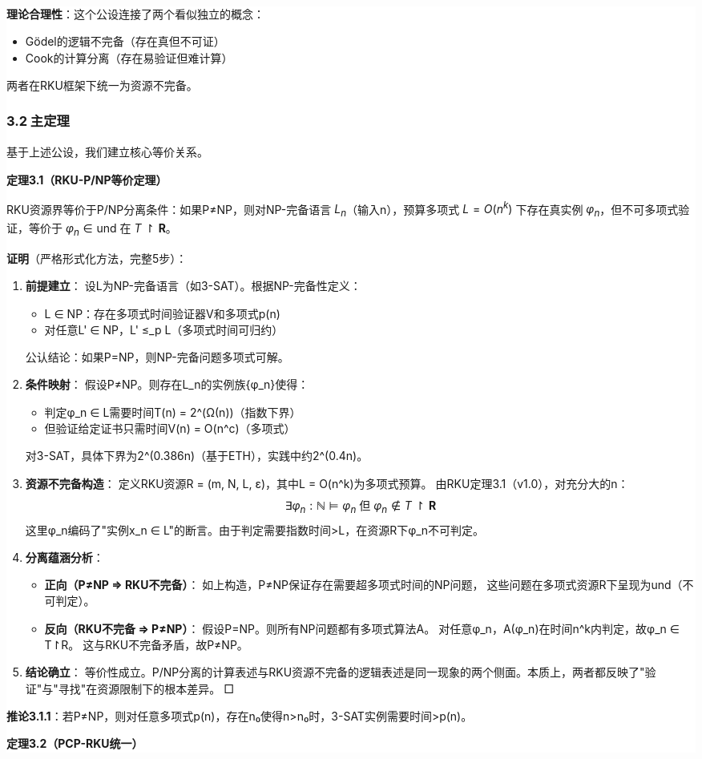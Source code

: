**理论合理性**：这个公设连接了两个看似独立的概念：
- Gödel的逻辑不完备（存在真但不可证）
- Cook的计算分离（存在易验证但难计算）

两者在RKU框架下统一为资源不完备。

### 3.2 主定理

基于上述公设，我们建立核心等价关系。

**定理3.1（RKU-P/NP等价定理）**

RKU资源界等价于P/NP分离条件：如果P≠NP，则对NP-完备语言 $L_n$（输入n），预算多项式 $L = O(n^k)$ 下存在真实例 $\varphi_n$，但不可多项式验证，等价于 $\varphi_n \in \mathsf{und}$ 在 $T \upharpoonright \mathbf{R}$。

**证明**（严格形式化方法，完整5步）：

1. **前提建立**：
   设L为NP-完备语言（如3-SAT）。根据NP-完备性定义：
   - L ∈ NP：存在多项式时间验证器V和多项式p(n)
   - 对任意L' ∈ NP，L' ≤_p L（多项式时间可归约）

   公认结论：如果P=NP，则NP-完备问题多项式可解。

2. **条件映射**：
   假设P≠NP。则存在L_n的实例族{φ_n}使得：
   - 判定φ_n ∈ L需要时间T(n) = 2^(Ω(n))（指数下界）
   - 但验证给定证书只需时间V(n) = O(n^c)（多项式）

   对3-SAT，具体下界为2^(0.386n)（基于ETH），实践中约2^(0.4n)。

3. **资源不完备构造**：
   定义RKU资源R = (m, N, L, ε)，其中L = O(n^k)为多项式预算。
   由RKU定理3.1（v1.0），对充分大的n：
   $$
   \exists \varphi_n : \mathbb{N} \models \varphi_n \text{ 但 } \varphi_n \notin T \upharpoonright \mathbf{R}
   $$
   这里φ_n编码了"实例x_n ∈ L"的断言。由于判定需要指数时间>L，在资源R下φ_n不可判定。

4. **分离蕴涵分析**：
   - **正向（P≠NP ⇒ RKU不完备）**：
     如上构造，P≠NP保证存在需要超多项式时间的NP问题，
     这些问题在多项式资源R下呈现为und（不可判定）。

   - **反向（RKU不完备 ⇒ P≠NP）**：
     假设P=NP。则所有NP问题都有多项式算法A。
     对任意φ_n，A(φ_n)在时间n^k内判定，故φ_n ∈ T↾R。
     这与RKU不完备矛盾，故P≠NP。

5. **结论确立**：
   等价性成立。P/NP分离的计算表述与RKU资源不完备的逻辑表述是同一现象的两个侧面。本质上，两者都反映了"验证"与"寻找"在资源限制下的根本差异。
   □

**推论3.1.1**：若P≠NP，则对任意多项式p(n)，存在n₀使得n>n₀时，3-SAT实例需要时间>p(n)。

**定理3.2（PCP-RKU统一）**
